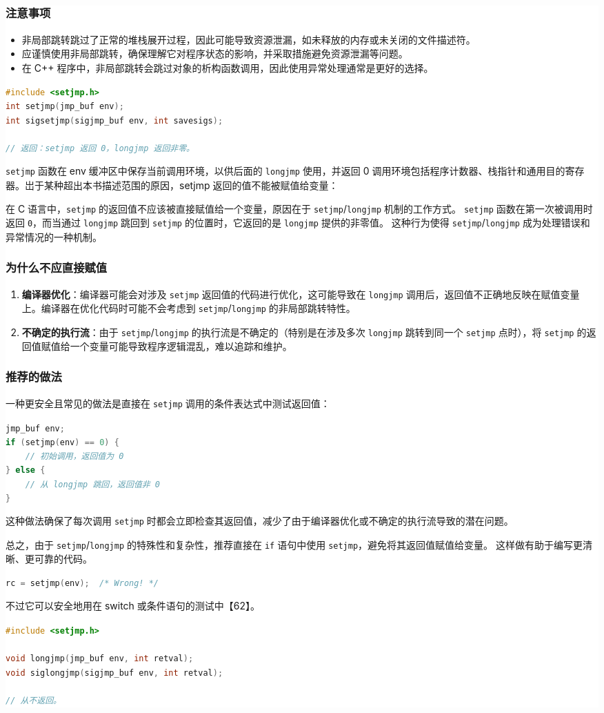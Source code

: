 ### 注意事项

- 非局部跳转跳过了正常的堆栈展开过程，因此可能导致资源泄漏，如未释放的内存或未关闭的文件描述符。
- 应谨慎使用非局部跳转，确保理解它对程序状态的影响，并采取措施避免资源泄漏等问题。
- 在 C++ 程序中，非局部跳转会跳过对象的析构函数调用，因此使用异常处理通常是更好的选择。


~~~c
#include <setjmp.h>
int setjmp(jmp_buf env);
int sigsetjmp(sigjmp_buf env, int savesigs);

// 返回：setjmp 返回 0，longjmp 返回非零。
~~~

`setjmp` 函数在 env 缓冲区中保存当前调用环境，以供后面的 `longjmp` 使用，并返回 0
调用环境包括程序计数器、栈指针和通用目的寄存器。岀于某种超出本书描述范围的原因，setjmp 返回的值不能被赋值给变量：

在 C 语言中，`setjmp` 的返回值不应该被直接赋值给一个变量，原因在于 `setjmp`/`longjmp` 机制的工作方式。
`setjmp` 函数在第一次被调用时返回 `0`，而当通过 `longjmp` 跳回到 `setjmp` 的位置时，它返回的是 `longjmp` 提供的非零值。
这种行为使得 `setjmp`/`longjmp` 成为处理错误和异常情况的一种机制。

### 为什么不应直接赋值

1. **编译器优化**：编译器可能会对涉及 `setjmp` 返回值的代码进行优化，这可能导致在 `longjmp` 调用后，返回值不正确地反映在赋值变量上。编译器在优化代码时可能不会考虑到 `setjmp`/`longjmp` 的非局部跳转特性。

2. **不确定的执行流**：由于 `setjmp`/`longjmp` 的执行流是不确定的（特别是在涉及多次 `longjmp` 跳转到同一个 `setjmp` 点时），将 `setjmp` 的返回值赋值给一个变量可能导致程序逻辑混乱，难以追踪和维护。

### 推荐的做法

一种更安全且常见的做法是直接在 `setjmp` 调用的条件表达式中测试返回值：

```c
jmp_buf env;
if (setjmp(env) == 0) {
    // 初始调用，返回值为 0
} else {
    // 从 longjmp 跳回，返回值非 0
}
```

这种做法确保了每次调用 `setjmp` 时都会立即检查其返回值，减少了由于编译器优化或不确定的执行流导致的潜在问题。

总之，由于 `setjmp`/`longjmp` 的特殊性和复杂性，推荐直接在 `if` 语句中使用 `setjmp`，避免将其返回值赋值给变量。
这样做有助于编写更清晰、更可靠的代码。

~~~c
rc = setjmp(env);  /* Wrong! */
~~~
不过它可以安全地用在 switch 或条件语句的测试中【62】。

~~~c
#include <setjmp.h>

void longjmp(jmp_buf env, int retval);
void siglongjmp(sigjmp_buf env, int retval);

// 从不返回。
~~~

